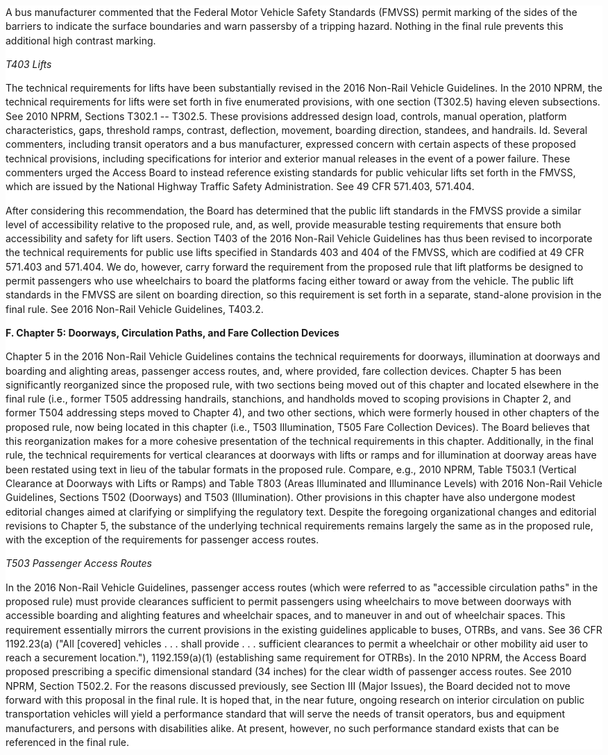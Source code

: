 A bus manufacturer commented that the Federal Motor Vehicle Safety Standards (FMVSS) permit marking of the sides of the barriers to indicate the surface boundaries and warn passersby of a tripping hazard. Nothing in the final rule prevents this additional high contrast marking.

*T403 Lifts*

The technical requirements for lifts have been substantially revised in the 2016 Non-Rail Vehicle Guidelines. In the 2010 NPRM, the technical requirements for lifts were set forth in five enumerated provisions, with one section (T302.5) having eleven subsections. See 2010 NPRM, Sections T302.1 -- T302.5. These provisions addressed design load, controls, manual operation, platform characteristics, gaps, threshold ramps, contrast, deflection, movement, boarding direction, standees, and handrails. Id. Several commenters, including transit operators and a bus manufacturer, expressed concern with certain aspects of these proposed technical provisions, including specifications for interior and exterior manual releases in the event of a power failure. These commenters urged the Access Board to instead reference existing standards for public vehicular lifts set forth in the FMVSS, which are issued by the National Highway Traffic Safety Administration. See 49 CFR 571.403, 571.404.

After considering this recommendation, the Board has determined that the public lift standards in the FMVSS provide a similar level of accessibility relative to the proposed rule, and, as well, provide measurable testing requirements that ensure both accessibility and safety for lift users. Section T403 of the 2016 Non-Rail Vehicle Guidelines has thus been revised to incorporate the technical requirements for public use lifts specified in Standards 403 and 404 of the FMVSS, which are codified at 49 CFR 571.403 and 571.404. We do, however, carry forward the requirement from the proposed rule that lift platforms be designed to permit passengers who use wheelchairs to board the platforms facing either toward or away from the vehicle. The public lift standards in the FMVSS are silent on boarding direction, so this requirement is set forth in a separate, stand-alone provision in the final rule. See 2016 Non-Rail Vehicle Guidelines, T403.2.

**F. Chapter 5: Doorways, Circulation Paths, and Fare Collection Devices**

Chapter 5 in the 2016 Non-Rail Vehicle Guidelines contains the technical requirements for doorways, illumination at doorways and boarding and alighting areas, passenger access routes, and, where provided, fare collection devices. Chapter 5 has been significantly reorganized since the proposed rule, with two sections being moved out of this chapter and located elsewhere in the final rule (i.e., former T505 addressing handrails, stanchions, and handholds moved to scoping provisions in Chapter 2, and former T504 addressing steps moved to Chapter 4), and two other sections, which were formerly housed in other chapters of the proposed rule, now being located in this chapter (i.e., T503 Illumination, T505 Fare Collection Devices). The Board believes that this reorganization makes for a more cohesive presentation of the technical requirements in this chapter. Additionally, in the final rule, the technical requirements for vertical clearances at doorways with lifts or ramps and for illumination at doorway areas have been restated using text in lieu of the tabular formats in the proposed rule. Compare, e.g., 2010 NPRM, Table T503.1 (Vertical Clearance at Doorways with Lifts or Ramps) and Table T803 (Areas Illuminated and Illuminance Levels) with 2016 Non-Rail Vehicle Guidelines, Sections T502 (Doorways) and T503 (Illumination). Other provisions in this chapter have also undergone modest editorial changes aimed at clarifying or simplifying the regulatory text. Despite the foregoing organizational changes and editorial revisions to Chapter 5, the substance of the underlying technical requirements remains largely the same as in the proposed rule, with the exception of the requirements for passenger access routes.

*T503 Passenger Access Routes*

In the 2016 Non-Rail Vehicle Guidelines, passenger access routes (which were referred to as "accessible circulation paths" in the proposed rule) must provide clearances sufficient to permit passengers using wheelchairs to move between doorways with accessible boarding and alighting features and wheelchair spaces, and to maneuver in and out of wheelchair spaces. This requirement essentially mirrors the current provisions in the existing guidelines applicable to buses, OTRBs, and vans. See 36 CFR 1192.23(a) ("All [covered] vehicles . . . shall provide . . . sufficient clearances to permit a wheelchair or other mobility aid user to reach a securement location."), 1192.159(a)(1) (establishing same requirement for OTRBs). In the 2010 NPRM, the Access Board proposed prescribing a specific dimensional standard (34 inches) for the clear width of passenger access routes. See 2010 NPRM, Section T502.2. For the reasons discussed previously, see Section III (Major Issues), the Board decided not to move forward with this proposal in the final rule. It is hoped that, in the near future, ongoing research on interior circulation on public transportation vehicles will yield a performance standard that will serve the needs of transit operators, bus and equipment manufacturers, and persons with disabilities alike. At present, however, no such performance standard exists that can be referenced in the final rule.
